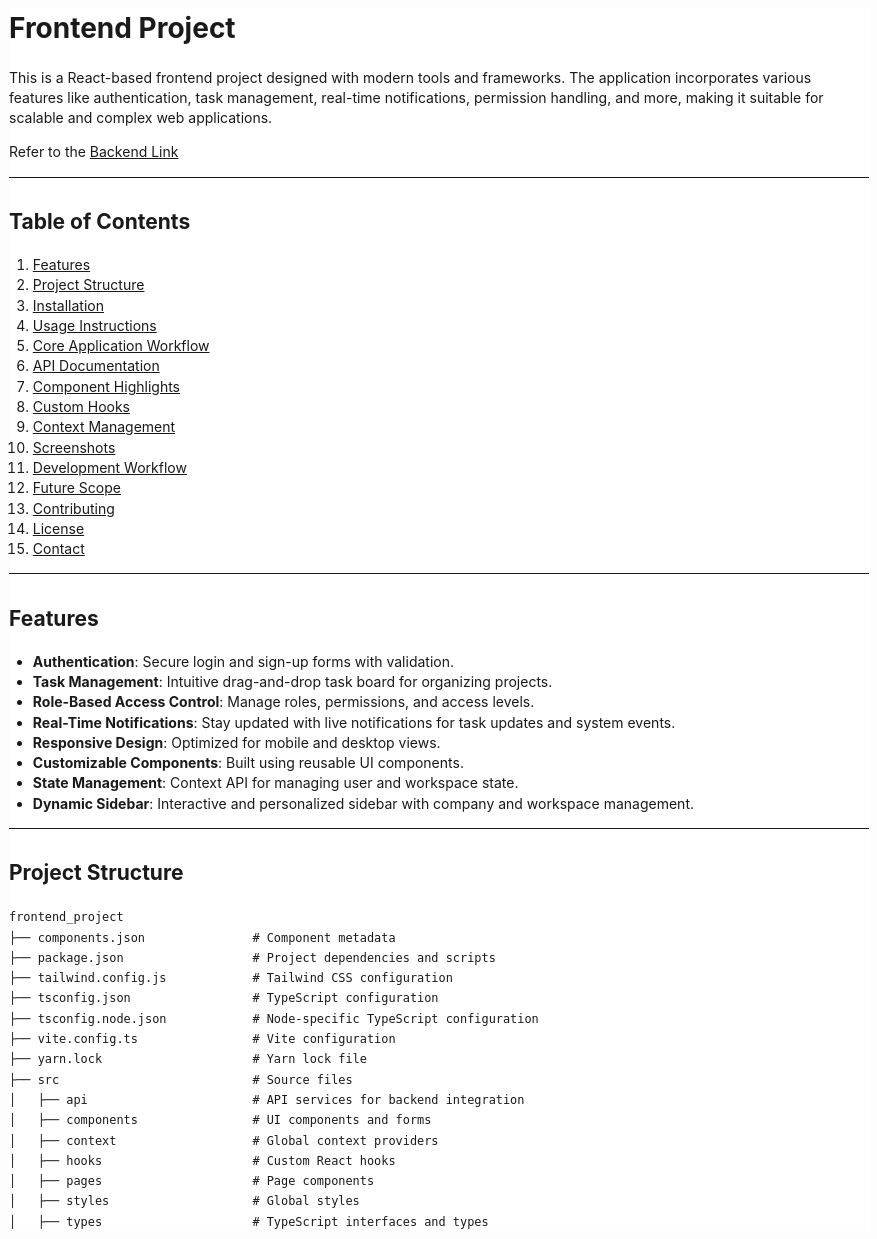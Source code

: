 # Frontend Project

This is a React-based frontend project designed with modern tools and frameworks. The application incorporates various features like authentication, task management, real-time notifications, permission handling, and more, making it suitable for scalable and complex web applications.

Refer to the [Backend Link](https://github.com/nagadheerajb/Project_Management_Backend)

---

## Table of Contents

1. [Features](#features)
2. [Project Structure](#project-structure)
3. [Installation](#installation)
4. [Usage Instructions](#usage-instructions)
5. [Core Application Workflow](#core-application-workflow)
6. [API Documentation](#api-documentation)
7. [Component Highlights](#component-highlights)
8. [Custom Hooks](#custom-hooks)
9. [Context Management](#context-management)
10. [Screenshots](#screenshots)
11. [Development Workflow](#development-workflow)
12. [Future Scope](#future-scope)
13. [Contributing](#contributing)
14. [License](#license)
15. [Contact](#contact)

---

## Features

- **Authentication**: Secure login and sign-up forms with validation.
- **Task Management**: Intuitive drag-and-drop task board for organizing projects.
- **Role-Based Access Control**: Manage roles, permissions, and access levels.
- **Real-Time Notifications**: Stay updated with live notifications for task updates and system events.
- **Responsive Design**: Optimized for mobile and desktop views.
- **Customizable Components**: Built using reusable UI components.
- **State Management**: Context API for managing user and workspace state.
- **Dynamic Sidebar**: Interactive and personalized sidebar with company and workspace management.

---

## Project Structure

```
frontend_project
├── components.json               # Component metadata
├── package.json                  # Project dependencies and scripts
├── tailwind.config.js            # Tailwind CSS configuration
├── tsconfig.json                 # TypeScript configuration
├── tsconfig.node.json            # Node-specific TypeScript configuration
├── vite.config.ts                # Vite configuration
├── yarn.lock                     # Yarn lock file
├── src                           # Source files
│   ├── api                       # API services for backend integration
│   ├── components                # UI components and forms
│   ├── context                   # Global context providers
│   ├── hooks                     # Custom React hooks
│   ├── pages                     # Page components
│   ├── styles                    # Global styles
│   ├── types                     # TypeScript interfaces and types
```